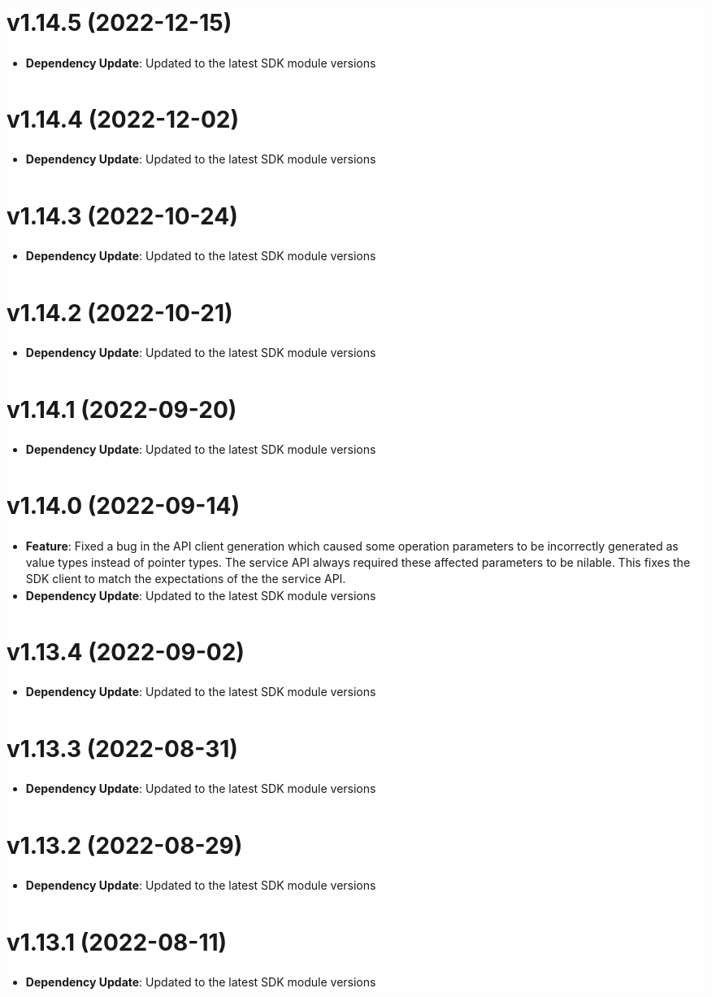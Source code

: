 # v1.14.5 (2022-12-15)

* **Dependency Update**: Updated to the latest SDK module versions

# v1.14.4 (2022-12-02)

* **Dependency Update**: Updated to the latest SDK module versions

# v1.14.3 (2022-10-24)

* **Dependency Update**: Updated to the latest SDK module versions

# v1.14.2 (2022-10-21)

* **Dependency Update**: Updated to the latest SDK module versions

# v1.14.1 (2022-09-20)

* **Dependency Update**: Updated to the latest SDK module versions

# v1.14.0 (2022-09-14)

* **Feature**: Fixed a bug in the API client generation which caused some operation parameters to be incorrectly generated as value types instead of pointer types. The service API always required these affected parameters to be nilable. This fixes the SDK client to match the expectations of the the service API.
* **Dependency Update**: Updated to the latest SDK module versions

# v1.13.4 (2022-09-02)

* **Dependency Update**: Updated to the latest SDK module versions

# v1.13.3 (2022-08-31)

* **Dependency Update**: Updated to the latest SDK module versions

# v1.13.2 (2022-08-29)

* **Dependency Update**: Updated to the latest SDK module versions

# v1.13.1 (2022-08-11)

* **Dependency Update**: Updated to the latest SDK module versions
